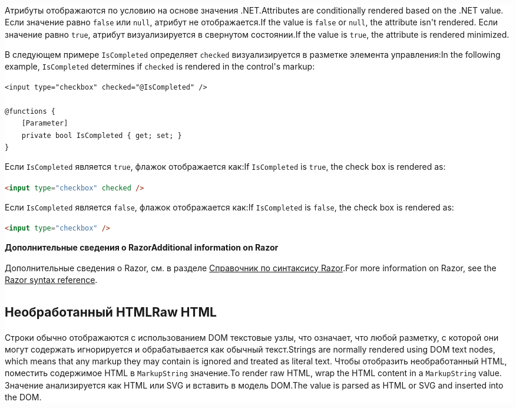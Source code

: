 <span data-ttu-id="b2919-267">Атрибуты отображаются по условию на основе значения .NET.</span><span class="sxs-lookup"><span data-stu-id="b2919-267">Attributes are conditionally rendered based on the .NET value.</span></span> <span data-ttu-id="b2919-268">Если значение равно `false` или `null`, атрибут не отображается.</span><span class="sxs-lookup"><span data-stu-id="b2919-268">If the value is `false` or `null`,  the attribute isn't rendered.</span></span> <span data-ttu-id="b2919-269">Если значение равно `true`, атрибут визуализируется в свернутом состоянии.</span><span class="sxs-lookup"><span data-stu-id="b2919-269">If the value is `true`, the attribute is rendered minimized.</span></span>

<span data-ttu-id="b2919-270">В следующем примере `IsCompleted` определяет `checked` визуализируется в разметке элемента управления:</span><span class="sxs-lookup"><span data-stu-id="b2919-270">In the following example, `IsCompleted` determines if `checked` is rendered in the control's markup:</span></span>

```cshtml
<input type="checkbox" checked="@IsCompleted" />

@functions {
    [Parameter]
    private bool IsCompleted { get; set; }
}
```

<span data-ttu-id="b2919-271">Если `IsCompleted` является `true`, флажок отображается как:</span><span class="sxs-lookup"><span data-stu-id="b2919-271">If `IsCompleted` is `true`, the check box is rendered as:</span></span>

```html
<input type="checkbox" checked />
```

<span data-ttu-id="b2919-272">Если `IsCompleted` является `false`, флажок отображается как:</span><span class="sxs-lookup"><span data-stu-id="b2919-272">If `IsCompleted` is `false`, the check box is rendered as:</span></span>

```html
<input type="checkbox" />
```

<span data-ttu-id="b2919-273">**Дополнительные сведения о Razor**</span><span class="sxs-lookup"><span data-stu-id="b2919-273">**Additional information on Razor**</span></span>

<span data-ttu-id="b2919-274">Дополнительные сведения о Razor, см. в разделе [Справочник по синтаксису Razor](xref:mvc/views/razor).</span><span class="sxs-lookup"><span data-stu-id="b2919-274">For more information on Razor, see the [Razor syntax reference](xref:mvc/views/razor).</span></span>

## <a name="raw-html"></a><span data-ttu-id="b2919-275">Необработанный HTML</span><span class="sxs-lookup"><span data-stu-id="b2919-275">Raw HTML</span></span>

<span data-ttu-id="b2919-276">Строки обычно отображаются с использованием DOM текстовые узлы, что означает, что любой разметку, с которой они могут содержать игнорируется и обрабатывается как обычный текст.</span><span class="sxs-lookup"><span data-stu-id="b2919-276">Strings are normally rendered using DOM text nodes, which means that any markup they may contain is ignored and treated as literal text.</span></span> <span data-ttu-id="b2919-277">Чтобы отобразить необработанный HTML, поместить содержимое HTML в `MarkupString` значение.</span><span class="sxs-lookup"><span data-stu-id="b2919-277">To render raw HTML, wrap the HTML content in a `MarkupString` value.</span></span> <span data-ttu-id="b2919-278">Значение анализируется как HTML или SVG и вставить в модель DOM.</span><span class="sxs-lookup"><span data-stu-id="b2919-278">The value is parsed as HTML or SVG and inserted into the DOM.</span></span>
